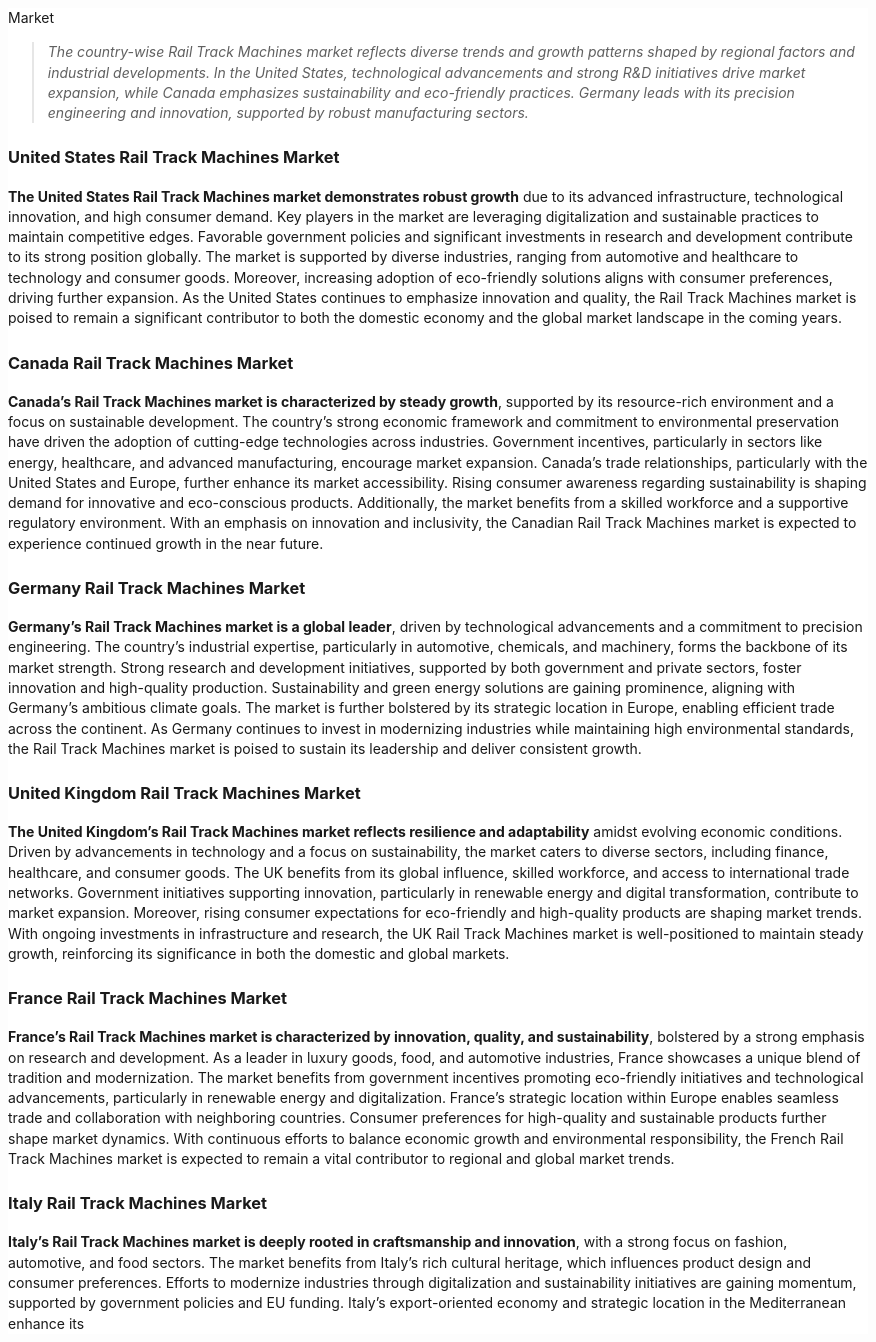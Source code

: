 Market<br /></span></h1><blockquote><p><em><span class="">The country-wise Rail Track Machines market reflects diverse trends and growth patterns shaped by regional factors and industrial developments. In the United States, technological advancements and strong R&amp;D initiatives drive market expansion, while Canada emphasizes sustainability and eco-friendly practices. Germany leads with its precision engineering and innovation, supported by robust manufacturing sectors.</span></em></p></blockquote><h3><strong>United States Rail Track Machines Market</strong></h3><p><strong>The United States Rail Track Machines market demonstrates robust growth</strong> due to its advanced infrastructure, technological innovation, and high consumer demand. Key players in the market are leveraging digitalization and sustainable practices to maintain competitive edges. Favorable government policies and significant investments in research and development contribute to its strong position globally. The market is supported by diverse industries, ranging from automotive and healthcare to technology and consumer goods. Moreover, increasing adoption of eco-friendly solutions aligns with consumer preferences, driving further expansion. As the United States continues to emphasize innovation and quality, the Rail Track Machines market is poised to remain a significant contributor to both the domestic economy and the global market landscape in the coming years.</p><h3><strong>Canada Rail Track Machines Market</strong></h3><p><strong>Canada&rsquo;s Rail Track Machines market is characterized by steady growth</strong>, supported by its resource-rich environment and a focus on sustainable development. The country&rsquo;s strong economic framework and commitment to environmental preservation have driven the adoption of cutting-edge technologies across industries. Government incentives, particularly in sectors like energy, healthcare, and advanced manufacturing, encourage market expansion. Canada&rsquo;s trade relationships, particularly with the United States and Europe, further enhance its market accessibility. Rising consumer awareness regarding sustainability is shaping demand for innovative and eco-conscious products. Additionally, the market benefits from a skilled workforce and a supportive regulatory environment. With an emphasis on innovation and inclusivity, the Canadian Rail Track Machines market is expected to experience continued growth in the near future.</p><h3><strong>Germany Rail Track Machines Market</strong></h3><p><strong>Germany&rsquo;s Rail Track Machines market is a global leader</strong>, driven by technological advancements and a commitment to precision engineering. The country&rsquo;s industrial expertise, particularly in automotive, chemicals, and machinery, forms the backbone of its market strength. Strong research and development initiatives, supported by both government and private sectors, foster innovation and high-quality production. Sustainability and green energy solutions are gaining prominence, aligning with Germany&rsquo;s ambitious climate goals. The market is further bolstered by its strategic location in Europe, enabling efficient trade across the continent. As Germany continues to invest in modernizing industries while maintaining high environmental standards, the Rail Track Machines market is poised to sustain its leadership and deliver consistent growth.</p><h3><strong>United Kingdom Rail Track Machines Market</strong></h3><p><strong>The United Kingdom&rsquo;s Rail Track Machines market reflects resilience and adaptability</strong> amidst evolving economic conditions. Driven by advancements in technology and a focus on sustainability, the market caters to diverse sectors, including finance, healthcare, and consumer goods. The UK benefits from its global influence, skilled workforce, and access to international trade networks. Government initiatives supporting innovation, particularly in renewable energy and digital transformation, contribute to market expansion. Moreover, rising consumer expectations for eco-friendly and high-quality products are shaping market trends. With ongoing investments in infrastructure and research, the UK Rail Track Machines market is well-positioned to maintain steady growth, reinforcing its significance in both the domestic and global markets.</p><h3><strong>France Rail Track Machines Market</strong></h3><p><strong>France&rsquo;s Rail Track Machines market is characterized by innovation, quality, and sustainability</strong>, bolstered by a strong emphasis on research and development. As a leader in luxury goods, food, and automotive industries, France showcases a unique blend of tradition and modernization. The market benefits from government incentives promoting eco-friendly initiatives and technological advancements, particularly in renewable energy and digitalization. France&rsquo;s strategic location within Europe enables seamless trade and collaboration with neighboring countries. Consumer preferences for high-quality and sustainable products further shape market dynamics. With continuous efforts to balance economic growth and environmental responsibility, the French Rail Track Machines market is expected to remain a vital contributor to regional and global market trends.</p><h3><strong>Italy Rail Track Machines Market</strong></h3><p><strong>Italy&rsquo;s Rail Track Machines market is deeply rooted in craftsmanship and innovation</strong>, with a strong focus on fashion, automotive, and food sectors. The market benefits from Italy&rsquo;s rich cultural heritage, which influences product design and consumer preferences. Efforts to modernize industries through digitalization and sustainability initiatives are gaining momentum, supported by government policies and EU funding. Italy&rsquo;s export-oriented economy and strategic location in the Mediterranean enhance its